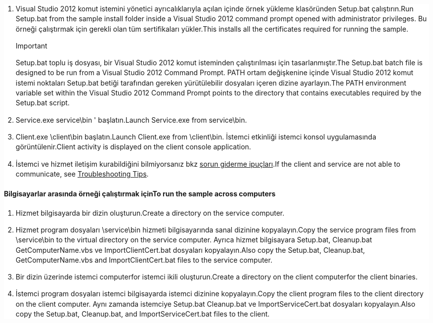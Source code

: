 1.  <span data-ttu-id="78df2-158">Visual Studio 2012 komut istemini yönetici ayrıcalıklarıyla açılan içinde örnek yükleme klasöründen Setup.bat çalıştırın.</span><span class="sxs-lookup"><span data-stu-id="78df2-158">Run Setup.bat from the sample install folder inside a Visual Studio 2012 command prompt opened with administrator privileges.</span></span> <span data-ttu-id="78df2-159">Bu örneği çalıştırmak için gerekli olan tüm sertifikaları yükler.</span><span class="sxs-lookup"><span data-stu-id="78df2-159">This installs all the certificates required for running the sample.</span></span>

    > [!IMPORTANT]
    >  <span data-ttu-id="78df2-160">Setup.bat toplu iş dosyası, bir Visual Studio 2012 komut isteminden çalıştırılması için tasarlanmıştır.</span><span class="sxs-lookup"><span data-stu-id="78df2-160">The Setup.bat batch file is designed to be run from a Visual Studio 2012 Command Prompt.</span></span> <span data-ttu-id="78df2-161">PATH ortam değişkenine içinde Visual Studio 2012 komut istemi noktaları Setup.bat betiği tarafından gereken yürütülebilir dosyaları içeren dizine ayarlayın.</span><span class="sxs-lookup"><span data-stu-id="78df2-161">The PATH environment variable set within the Visual Studio 2012 Command Prompt points to the directory that contains executables required by the Setup.bat script.</span></span>  
  
2.  <span data-ttu-id="78df2-162">Service.exe service\bin ' başlatın.</span><span class="sxs-lookup"><span data-stu-id="78df2-162">Launch Service.exe from service\bin.</span></span>  
  
3.  <span data-ttu-id="78df2-163">Client.exe \client\bin başlatın.</span><span class="sxs-lookup"><span data-stu-id="78df2-163">Launch Client.exe from \client\bin.</span></span> <span data-ttu-id="78df2-164">İstemci etkinliği istemci konsol uygulamasında görüntülenir.</span><span class="sxs-lookup"><span data-stu-id="78df2-164">Client activity is displayed on the client console application.</span></span>  
  
4.  <span data-ttu-id="78df2-165">İstemci ve hizmet iletişim kurabildiğini bilmiyorsanız bkz [sorun giderme ipuçları](https://msdn.microsoft.com/library/8787c877-5e96-42da-8214-fa737a38f10b).</span><span class="sxs-lookup"><span data-stu-id="78df2-165">If the client and service are not able to communicate, see [Troubleshooting Tips](https://msdn.microsoft.com/library/8787c877-5e96-42da-8214-fa737a38f10b).</span></span>  
  
#### <a name="to-run-the-sample-across-computers"></a><span data-ttu-id="78df2-166">Bilgisayarlar arasında örneği çalıştırmak için</span><span class="sxs-lookup"><span data-stu-id="78df2-166">To run the sample across computers</span></span>  
  
1.  <span data-ttu-id="78df2-167">Hizmet bilgisayarda bir dizin oluşturun.</span><span class="sxs-lookup"><span data-stu-id="78df2-167">Create a directory on the service computer.</span></span>  
  
2.  <span data-ttu-id="78df2-168">Hizmet program dosyaları \service\bin hizmeti bilgisayarında sanal dizinine kopyalayın.</span><span class="sxs-lookup"><span data-stu-id="78df2-168">Copy the service program files from \service\bin to the virtual directory on the service computer.</span></span> <span data-ttu-id="78df2-169">Ayrıca hizmet bilgisayara Setup.bat, Cleanup.bat GetComputerName.vbs ve ImportClientCert.bat dosyaları kopyalayın.</span><span class="sxs-lookup"><span data-stu-id="78df2-169">Also copy the Setup.bat, Cleanup.bat, GetComputerName.vbs and ImportClientCert.bat files to the service computer.</span></span>  
  
3.  <span data-ttu-id="78df2-170">Bir dizin üzerinde istemci computerfor istemci ikili oluşturun.</span><span class="sxs-lookup"><span data-stu-id="78df2-170">Create a directory on the client computerfor the client binaries.</span></span>  
  
4.  <span data-ttu-id="78df2-171">İstemci program dosyaları istemci bilgisayarda istemci dizinine kopyalayın.</span><span class="sxs-lookup"><span data-stu-id="78df2-171">Copy the client program files to the client directory on the client computer.</span></span> <span data-ttu-id="78df2-172">Aynı zamanda istemciye Setup.bat Cleanup.bat ve ImportServiceCert.bat dosyaları kopyalayın.</span><span class="sxs-lookup"><span data-stu-id="78df2-172">Also copy the Setup.bat, Cleanup.bat, and ImportServiceCert.bat files to the client.</span></span>  
  